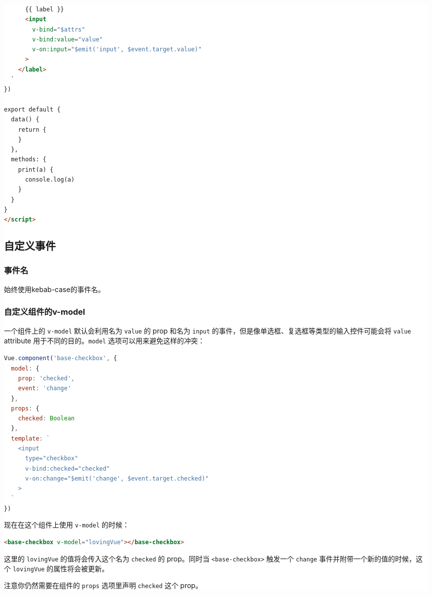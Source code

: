 ```html
      {{ label }}
      <input
        v-bind="$attrs"
        v-bind:value="value"
        v-on:input="$emit('input', $event.target.value)"
      >
    </label>
  `
})

export default {
  data() {
    return {
    }
  },
  methods: {
    print(a) {
      console.log(a)
    }
  }
}
</script>
```

## 自定义事件

### 事件名

始终使用kebab-case的事件名。

### 自定义组件的v-model

一个组件上的 `v-model` 默认会利用名为 `value` 的 prop 和名为 `input` 的事件，但是像单选框、复选框等类型的输入控件可能会将 `value` attribute 用于不同的目的。`model` 选项可以用来避免这样的冲突：

```javascript
Vue.component('base-checkbox', {
  model: {
    prop: 'checked',
    event: 'change'
  },
  props: {
    checked: Boolean
  },
  template: `
    <input
      type="checkbox"
      v-bind:checked="checked"
      v-on:change="$emit('change', $event.target.checked)"
    >
  `
})
```

现在在这个组件上使用 `v-model` 的时候：

```html
<base-checkbox v-model="lovingVue"></base-checkbox>
```

这里的 `lovingVue` 的值将会传入这个名为 `checked` 的 prop。同时当 `<base-checkbox>` 触发一个 `change` 事件并附带一个新的值的时候，这个 `lovingVue` 的属性将会被更新。

注意你仍然需要在组件的 `props` 选项里声明 `checked` 这个 prop。



